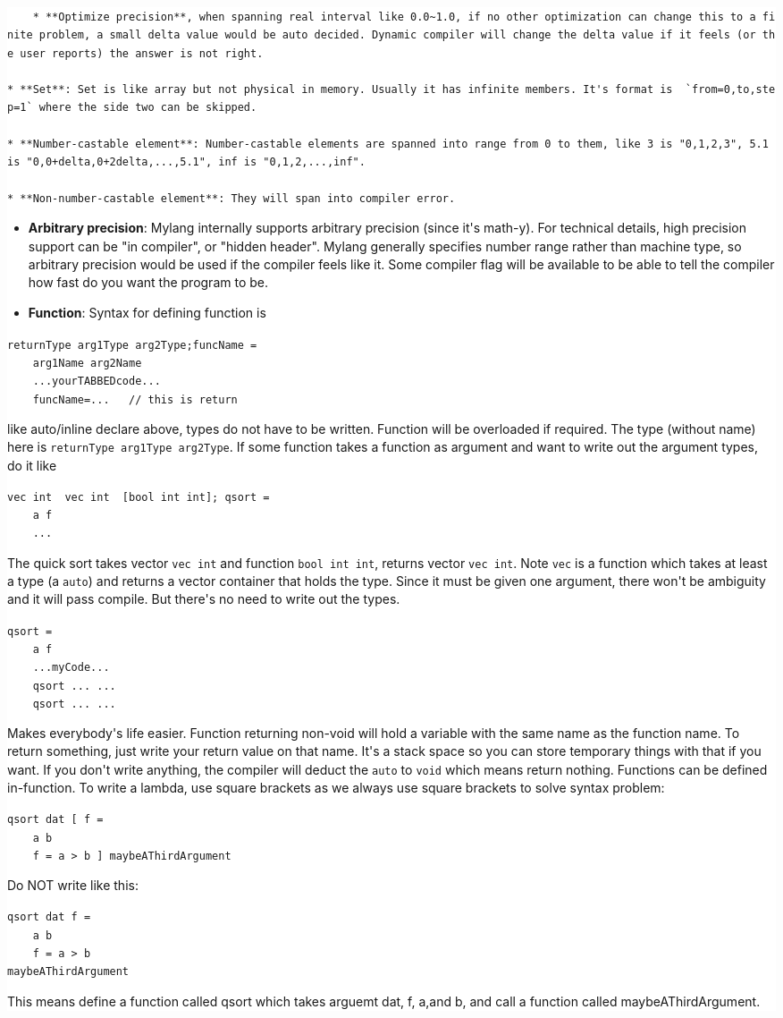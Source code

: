 		* **Optimize precision**, when spanning real interval like 0.0~1.0, if no other optimization can change this to a finite problem, a small delta value would be auto decided. Dynamic compiler will change the delta value if it feels (or the user reports) the answer is not right.

	* **Set**: Set is like array but not physical in memory. Usually it has infinite members. It's format is  `from=0,to,step=1` where the side two can be skipped.

	* **Number-castable element**: Number-castable elements are spanned into range from 0 to them, like 3 is "0,1,2,3", 5.1 is "0,0+delta,0+2delta,...,5.1", inf is "0,1,2,...,inf".

	* **Non-number-castable element**: They will span into compiler error.

* **Arbitrary precision**: Mylang internally supports arbitrary precision (since it's math-y). For technical details, high precision support can be "in compiler", or "hidden header". Mylang generally specifies number range rather than machine type, so arbitrary precision would be used if the compiler feels like it. Some compiler flag will be available to be able to tell the compiler how fast do you want the program to be. 

* **Function**: Syntax for defining function is
```
returnType arg1Type arg2Type;funcName =
	arg1Name arg2Name
	...yourTABBEDcode...
	funcName=...   // this is return 
```
like auto/inline declare above, types do not have to be written. Function will be overloaded if required. The type (without name) here is `returnType arg1Type arg2Type`. If some function takes a function as argument and want to write out the argument types, do it like
```
vec int  vec int  [bool int int]; qsort =
	a f
	...
```
The quick sort takes vector `vec int` and function `bool int int`, returns vector `vec int`.  Note `vec` is a function which takes at least a type (a `auto`) and returns a vector container that holds the type. Since it must be given one argument, there won't be ambiguity and it will pass compile. But there's no need to write out the types.
```
qsort =
	a f
	...myCode...
	qsort ... ...
	qsort ... ...
```
Makes everybody's life easier. Function returning non-void will hold a variable with the same name as the function name. To return something, just write your return value on that name. It's a stack space so you can store temporary things with that if you want. If you don't write anything, the compiler will deduct the `auto` to `void` which means return nothing. Functions can be defined in-function. To write a lambda, use square brackets as we always use square brackets to solve syntax problem:
```
qsort dat [ f =
	a b
	f = a > b ] maybeAThirdArgument
```
Do NOT write like this:
```
qsort dat f =
	a b
	f = a > b
maybeAThirdArgument
```
This means define a function called qsort which takes arguemt dat, f, a,and b, and call a function called maybeAThirdArgument.
